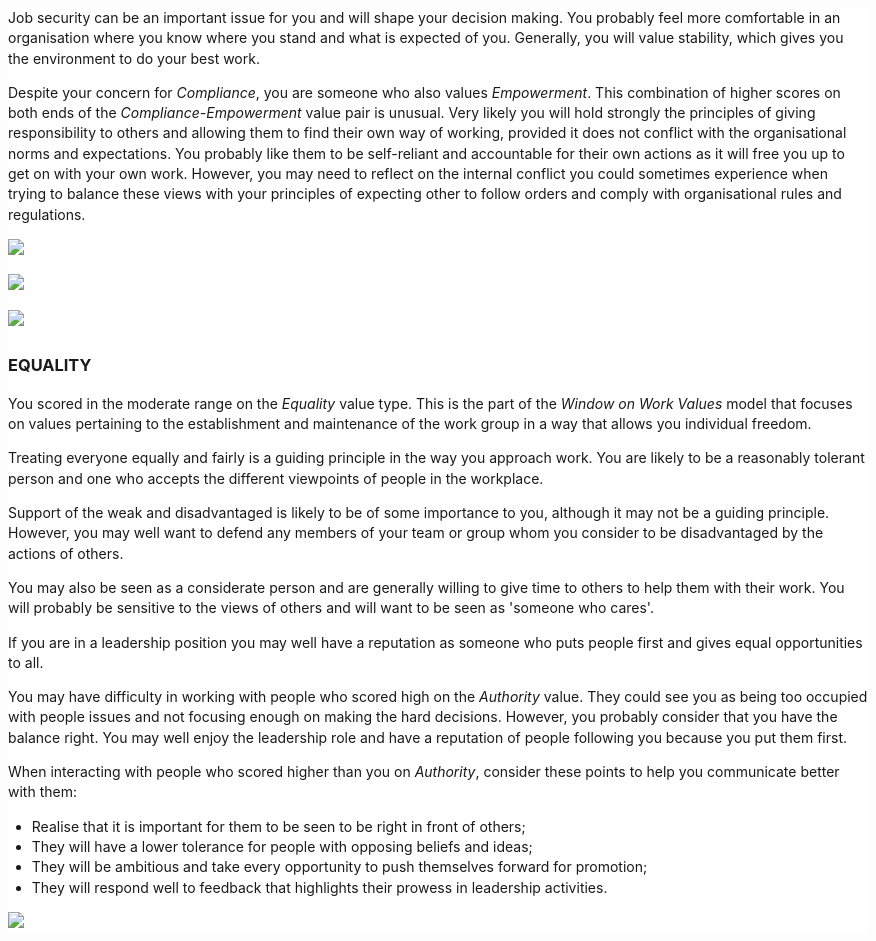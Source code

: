 Job security can be an important issue for you and will shape your decision making. You probably feel more comfortable in an organisation where you know where you stand and what is expected of you. Generally, you will value stability, which gives you the environment to do your best work.

Despite your concern for *Compliance*, you are someone who also values *Empowerment*. This combination of higher scores on both ends of the *Compliance-Empowerment* value pair is unusual. Very likely you will hold strongly the principles of giving responsibility to others and allowing them to find their own way of working, provided it does not conflict with the organisational norms and expectations. You probably like them to be self-reliant and accountable for their own actions as it will free you up to get on with your own work. However, you may need to reflect on the internal conflict you could sometimes experience when trying to balance these views with your principles of expecting other to follow orders and comply with organisational rules and regulations.

![](_page_8_Picture_8.jpeg)

![](_page_8_Picture_11.jpeg)

![](_page_9_Picture_0.jpeg)

### **EQUALITY**

You scored in the moderate range on the *Equality* value type. This is the part of the *Window on Work Values* model that focuses on values pertaining to the establishment and maintenance of the work group in a way that allows you individual freedom.

Treating everyone equally and fairly is a guiding principle in the way you approach work. You are likely to be a reasonably tolerant person and one who accepts the different viewpoints of people in the workplace.

Support of the weak and disadvantaged is likely to be of some importance to you, although it may not be a guiding principle. However, you may well want to defend any members of your team or group whom you consider to be disadvantaged by the actions of others.

You may also be seen as a considerate person and are generally willing to give time to others to help them with their work. You will probably be sensitive to the views of others and will want to be seen as 'someone who cares'.

If you are in a leadership position you may well have a reputation as someone who puts people first and gives equal opportunities to all.

You may have difficulty in working with people who scored high on the *Authority* value. They could see you as being too occupied with people issues and not focusing enough on making the hard decisions. However, you probably consider that you have the balance right. You may well enjoy the leadership role and have a reputation of people following you because you put them first.

When interacting with people who scored higher than you on *Authority*, consider these points to help you communicate better with them:

- Realise that it is important for them to be seen to be right in front of others;
- They will have a lower tolerance for people with opposing beliefs and ideas;
- They will be ambitious and take every opportunity to push themselves forward for promotion;
- They will respond well to feedback that highlights their prowess in leadership activities.

![](_page_9_Picture_13.jpeg)
